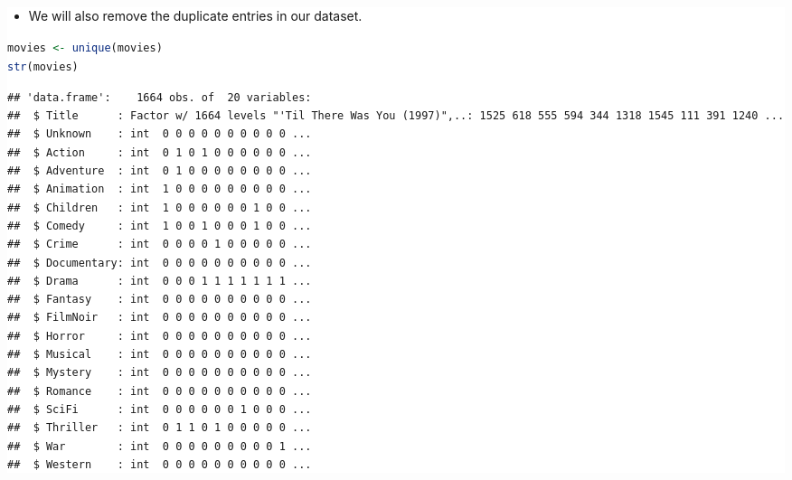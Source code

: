   - We will also remove the duplicate entries in our dataset.



``` r
movies <- unique(movies)
str(movies)
```

    ## 'data.frame':    1664 obs. of  20 variables:
    ##  $ Title      : Factor w/ 1664 levels "'Til There Was You (1997)",..: 1525 618 555 594 344 1318 1545 111 391 1240 ...
    ##  $ Unknown    : int  0 0 0 0 0 0 0 0 0 0 ...
    ##  $ Action     : int  0 1 0 1 0 0 0 0 0 0 ...
    ##  $ Adventure  : int  0 1 0 0 0 0 0 0 0 0 ...
    ##  $ Animation  : int  1 0 0 0 0 0 0 0 0 0 ...
    ##  $ Children   : int  1 0 0 0 0 0 0 1 0 0 ...
    ##  $ Comedy     : int  1 0 0 1 0 0 0 1 0 0 ...
    ##  $ Crime      : int  0 0 0 0 1 0 0 0 0 0 ...
    ##  $ Documentary: int  0 0 0 0 0 0 0 0 0 0 ...
    ##  $ Drama      : int  0 0 0 1 1 1 1 1 1 1 ...
    ##  $ Fantasy    : int  0 0 0 0 0 0 0 0 0 0 ...
    ##  $ FilmNoir   : int  0 0 0 0 0 0 0 0 0 0 ...
    ##  $ Horror     : int  0 0 0 0 0 0 0 0 0 0 ...
    ##  $ Musical    : int  0 0 0 0 0 0 0 0 0 0 ...
    ##  $ Mystery    : int  0 0 0 0 0 0 0 0 0 0 ...
    ##  $ Romance    : int  0 0 0 0 0 0 0 0 0 0 ...
    ##  $ SciFi      : int  0 0 0 0 0 0 1 0 0 0 ...
    ##  $ Thriller   : int  0 1 1 0 1 0 0 0 0 0 ...
    ##  $ War        : int  0 0 0 0 0 0 0 0 0 1 ...
    ##  $ Western    : int  0 0 0 0 0 0 0 0 0 0 ...
